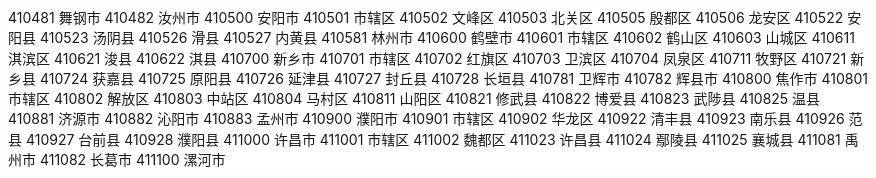  410481 舞钢市
 410482 汝州市
 410500 安阳市
 410501 市辖区
 410502 文峰区
 410503 北关区
 410505 殷都区
 410506 龙安区
 410522 安阳县
 410523 汤阴县
 410526 滑县
 410527 内黄县
 410581 林州市
 410600 鹤壁市
 410601 市辖区
 410602 鹤山区
 410603 山城区
 410611 淇滨区
 410621 浚县
 410622 淇县
 410700 新乡市
 410701 市辖区
 410702 红旗区
 410703 卫滨区
 410704 凤泉区
 410711 牧野区
 410721 新乡县
 410724 获嘉县
 410725 原阳县
 410726 延津县
 410727 封丘县
 410728 长垣县
 410781 卫辉市
 410782 辉县市
 410800 焦作市
 410801 市辖区
 410802 解放区
 410803 中站区
 410804 马村区
 410811 山阳区
 410821 修武县
 410822 博爱县
 410823 武陟县
 410825 温县
 410881 济源市
 410882 沁阳市
 410883 孟州市
 410900 濮阳市
 410901 市辖区
 410902 华龙区
 410922 清丰县
 410923 南乐县
 410926 范县
 410927 台前县
 410928 濮阳县
 411000 许昌市
 411001 市辖区
 411002 魏都区
 411023 许昌县
 411024 鄢陵县
 411025 襄城县
 411081 禹州市
 411082 长葛市
 411100 漯河市